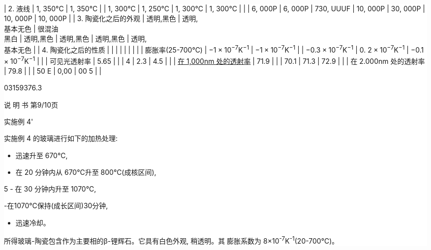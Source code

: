 | 2. 液线                                      | 1, 350°C                          | 1, 350°C                          |           | 1, 300°C                            | 1, 250°C                            | 1, 300°C                            | 1, 300°C    |
|                                            | 6, 000P                           | 6, 000P                           | 730, UUUF | 10, 000P                            | 30, 000P                            | 10, 000P                            | 10, 000P    |
| 3. 陶瓷化之后的外观                                | 透明,黑色                             | 透明,<br>基本无色                       | 很混油<br>黑白 | 透明,黑色                               | 透明,黑色                               | 透明,黑色                               | 透明,<br>基本无色 |
| 4. 陶瓷化之后的性质                                |                                   |                                   |           |                                     |                                     |                                     |             |
| 膨胀率(25-700℃)                               | $-1 \times 10^{-7} \text{K}^{-1}$ | $-1 \times 10^{-7} \text{K}^{-1}$ |           | $-0.3 \times 10^{-7} \text{K}^{-1}$ | 0. $2 \times 10^{-7} \text{K}^{-1}$ | $-0.1 \times 10^{-7} \text{K}^{-1}$ |             |
| 可见光透射率                                     | 5.65                              |                                   |           | 4                                   | 2.3                                 | 4.5                                 |             |
| <u>在 1,000nm 处的透射率</u>                     | 71.9                              |                                   |           | 70.1                                | 71.3                                | 72.9                                |             |
| 在 2.000nm 处的透射率                            | 79.8                              |                                   |           | 50 E                                | 0,00                                | 00 5                                |             |

03159376.3

说 明 书 第9/10页

实施例 4'

实施例 4 的玻璃进行如下的加热处理:

- 迅速升至 670℃,

- 在 20 分钟内从 670℃升至 800℃(成核区间),

5 - 在 30 分钟内升至 1070℃,

-在1070℃保持(成长区间)30分钟,

- 迅速冷却。

所得玻璃-陶瓷包含作为主要相的β-锂辉石。它具有白色外观, 稍透明。其 膨胀系数为 8×10<sup>-7</sup>K<sup>-1</sup>(20-700℃)。